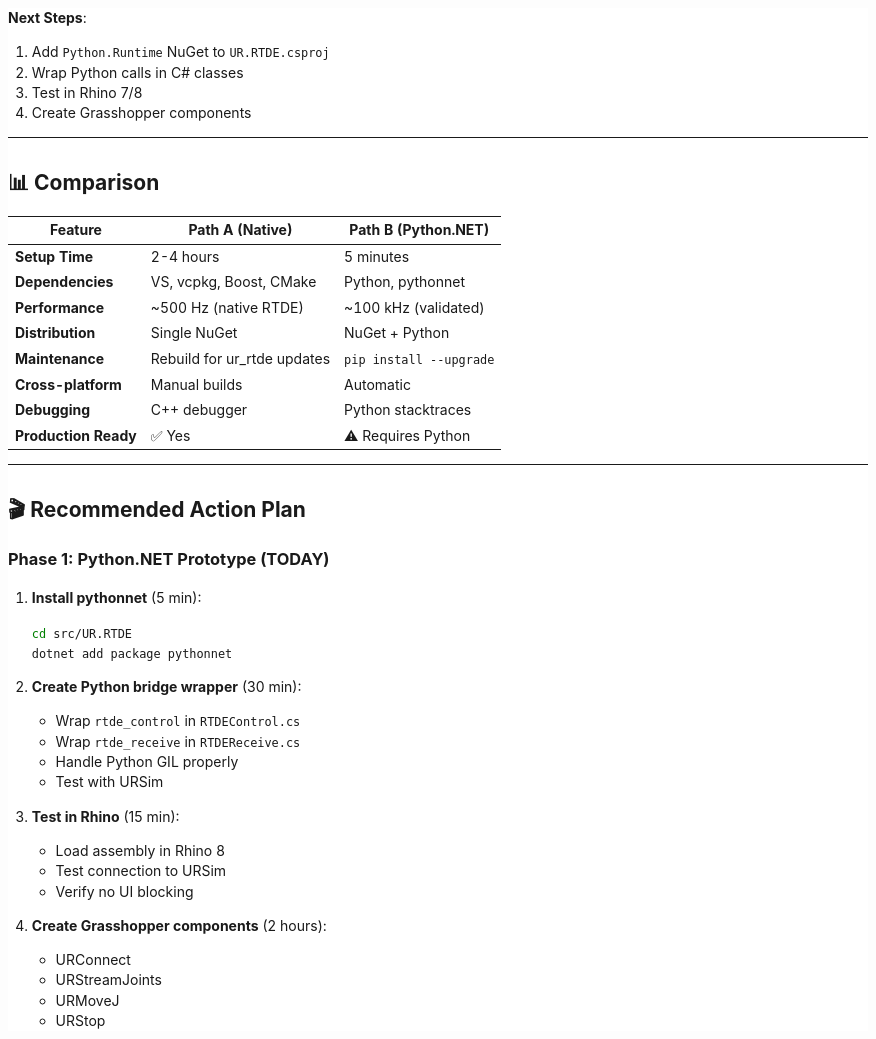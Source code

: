 **Next Steps**:
1. Add `Python.Runtime` NuGet to `UR.RTDE.csproj`
2. Wrap Python calls in C# classes
3. Test in Rhino 7/8
4. Create Grasshopper components

---

## 📊 Comparison

| Feature | Path A (Native) | Path B (Python.NET) |
|---------|----------------|---------------------|
| **Setup Time** | 2-4 hours | 5 minutes |
| **Dependencies** | VS, vcpkg, Boost, CMake | Python, pythonnet |
| **Performance** | ~500 Hz (native RTDE) | ~100 kHz (validated) |
| **Distribution** | Single NuGet | NuGet + Python |
| **Maintenance** | Rebuild for ur_rtde updates | `pip install --upgrade` |
| **Cross-platform** | Manual builds | Automatic |
| **Debugging** | C++ debugger | Python stacktraces |
| **Production Ready** | ✅ Yes | ⚠️ Requires Python |

---

## 🎬 Recommended Action Plan

### **Phase 1: Python.NET Prototype** (TODAY)

1. **Install pythonnet** (5 min):
   ```bash
   cd src/UR.RTDE
   dotnet add package pythonnet
   ```

2. **Create Python bridge wrapper** (30 min):
   - Wrap `rtde_control` in `RTDEControl.cs`
   - Wrap `rtde_receive` in `RTDEReceive.cs`
   - Handle Python GIL properly
   - Test with URSim

3. **Test in Rhino** (15 min):
   - Load assembly in Rhino 8
   - Test connection to URSim
   - Verify no UI blocking

4. **Create Grasshopper components** (2 hours):
   - URConnect
   - URStreamJoints
   - URMoveJ
   - URStop
